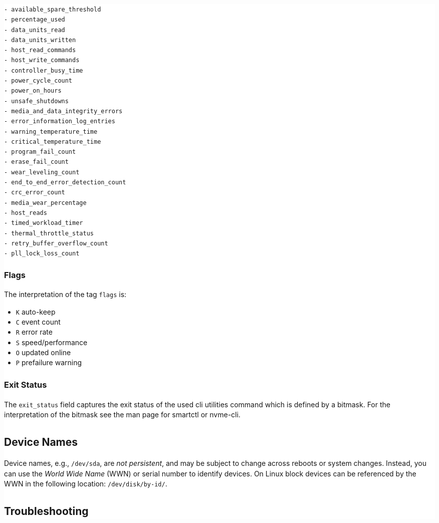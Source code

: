     - available_spare_threshold
    - percentage_used
    - data_units_read
    - data_units_written
    - host_read_commands
    - host_write_commands
    - controller_busy_time
    - power_cycle_count
    - power_on_hours
    - unsafe_shutdowns
    - media_and_data_integrity_errors
    - error_information_log_entries
    - warning_temperature_time
    - critical_temperature_time
    - program_fail_count
    - erase_fail_count
    - wear_leveling_count
    - end_to_end_error_detection_count
    - crc_error_count
    - media_wear_percentage
    - host_reads
    - timed_workload_timer
    - thermal_throttle_status
    - retry_buffer_overflow_count
    - pll_lock_loss_count

### Flags

The interpretation of the tag `flags` is:

- `K` auto-keep
- `C` event count
- `R` error rate
- `S` speed/performance
- `O` updated online
- `P` prefailure warning

### Exit Status

The `exit_status` field captures the exit status of the used cli utilities
command which is defined by a bitmask. For the interpretation of the bitmask see
the man page for smartctl or nvme-cli.

## Device Names

Device names, e.g., `/dev/sda`, are _not persistent_, and may be
subject to change across reboots or system changes. Instead, you can use the
_World Wide Name_ (WWN) or serial number to identify devices. On Linux block
devices can be referenced by the WWN in the following location:
`/dev/disk/by-id/`.

## Troubleshooting
